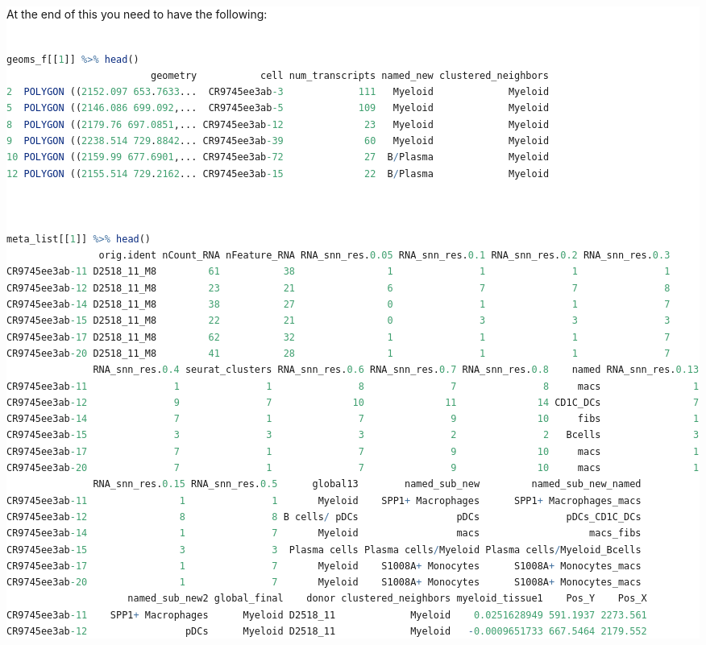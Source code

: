 At the end of this you need to have the following:

```R

geoms_f[[1]] %>% head()
                         geometry           cell num_transcripts named_new clustered_neighbors
2  POLYGON ((2152.097 653.7633...  CR9745ee3ab-3             111   Myeloid             Myeloid
5  POLYGON ((2146.086 699.092,...  CR9745ee3ab-5             109   Myeloid             Myeloid
8  POLYGON ((2179.76 697.0851,... CR9745ee3ab-12              23   Myeloid             Myeloid
9  POLYGON ((2238.514 729.8842... CR9745ee3ab-39              60   Myeloid             Myeloid
10 POLYGON ((2159.99 677.6901,... CR9745ee3ab-72              27  B/Plasma             Myeloid
12 POLYGON ((2155.514 729.2162... CR9745ee3ab-15              22  B/Plasma             Myeloid



meta_list[[1]] %>% head()
                orig.ident nCount_RNA nFeature_RNA RNA_snn_res.0.05 RNA_snn_res.0.1 RNA_snn_res.0.2 RNA_snn_res.0.3
CR9745ee3ab-11 D2518_11_M8         61           38                1               1               1               1
CR9745ee3ab-12 D2518_11_M8         23           21                6               7               7               8
CR9745ee3ab-14 D2518_11_M8         38           27                0               1               1               7
CR9745ee3ab-15 D2518_11_M8         22           21                0               3               3               3
CR9745ee3ab-17 D2518_11_M8         62           32                1               1               1               7
CR9745ee3ab-20 D2518_11_M8         41           28                1               1               1               7
               RNA_snn_res.0.4 seurat_clusters RNA_snn_res.0.6 RNA_snn_res.0.7 RNA_snn_res.0.8    named RNA_snn_res.0.13
CR9745ee3ab-11               1               1               8               7               8     macs                1
CR9745ee3ab-12               9               7              10              11              14 CD1C_DCs                7
CR9745ee3ab-14               7               1               7               9              10     fibs                1
CR9745ee3ab-15               3               3               3               2               2   Bcells                3
CR9745ee3ab-17               7               1               7               9              10     macs                1
CR9745ee3ab-20               7               1               7               9              10     macs                1
               RNA_snn_res.0.15 RNA_snn_res.0.5      global13        named_sub_new         named_sub_new_named
CR9745ee3ab-11                1               1       Myeloid    SPP1+ Macrophages      SPP1+ Macrophages_macs
CR9745ee3ab-12                8               8 B cells/ pDCs                 pDCs               pDCs_CD1C_DCs
CR9745ee3ab-14                1               7       Myeloid                 macs                   macs_fibs
CR9745ee3ab-15                3               3  Plasma cells Plasma cells/Myeloid Plasma cells/Myeloid_Bcells
CR9745ee3ab-17                1               7       Myeloid    S1008A+ Monocytes      S1008A+ Monocytes_macs
CR9745ee3ab-20                1               7       Myeloid    S1008A+ Monocytes      S1008A+ Monocytes_macs
                     named_sub_new2 global_final    donor clustered_neighbors myeloid_tissue1    Pos_Y    Pos_X
CR9745ee3ab-11    SPP1+ Macrophages      Myeloid D2518_11             Myeloid    0.0251628949 591.1937 2273.561
CR9745ee3ab-12                 pDCs      Myeloid D2518_11             Myeloid   -0.0009651733 667.5464 2179.552
```